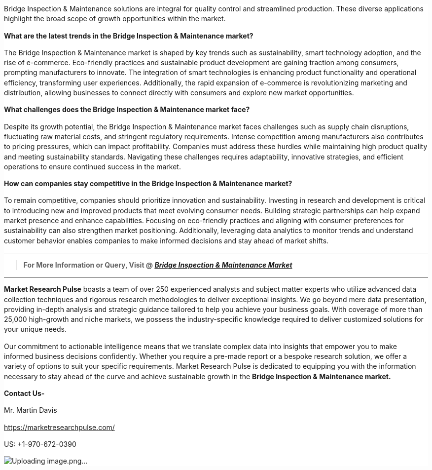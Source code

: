 Bridge Inspection & Maintenance solutions are integral for quality control and streamlined production. These diverse applications highlight the broad scope of growth opportunities within the market.</p><p><strong>What are the latest trends in the Bridge Inspection & Maintenance market?</strong></p><p>The Bridge Inspection & Maintenance market is shaped by key trends such as sustainability, smart technology adoption, and the rise of e-commerce. Eco-friendly practices and sustainable product development are gaining traction among consumers, prompting manufacturers to innovate. The integration of smart technologies is enhancing product functionality and operational efficiency, transforming user experiences. Additionally, the rapid expansion of e-commerce is revolutionizing marketing and distribution, allowing businesses to connect directly with consumers and explore new market opportunities.</p><p><strong>What challenges does the Bridge Inspection & Maintenance market face?</strong></p><p>Despite its growth potential, the Bridge Inspection & Maintenance market faces challenges such as supply chain disruptions, fluctuating raw material costs, and stringent regulatory requirements. Intense competition among manufacturers also contributes to pricing pressures, which can impact profitability. Companies must address these hurdles while maintaining high product quality and meeting sustainability standards. Navigating these challenges requires adaptability, innovative strategies, and efficient operations to ensure continued success in the market.</p><p><strong>How can companies stay competitive in the Bridge Inspection & Maintenance market?</strong></p><p>To remain competitive, companies should prioritize innovation and sustainability. Investing in research and development is critical to introducing new and improved products that meet evolving consumer needs. Building strategic partnerships can help expand market presence and enhance capabilities. Focusing on eco-friendly practices and aligning with consumer preferences for sustainability can also strengthen market positioning. Additionally, leveraging data analytics to monitor trends and understand customer behavior enables companies to make informed decisions and stay ahead of market shifts.</p><hr /><blockquote><p><strong>For More Information or Query, Visit @&nbsp;<em><a href="https://marketresearchpulse.com/report/36490/bridge-inspection-maintenance-market?utm_source=Linkedin&utm_medium=0117">Bridge Inspection & Maintenance Market</a></em></strong></p></blockquote><hr /><p><strong>Market Research Pulse</strong> boasts a team of over 250 experienced analysts and subject matter experts who utilize advanced data collection techniques and rigorous research methodologies to deliver exceptional insights. We go beyond mere data presentation, providing in-depth analysis and strategic guidance tailored to help you achieve your business goals. With coverage of more than 25,000 high-growth and niche markets, we possess the industry-specific knowledge required to deliver customized solutions for your unique needs.</p><p>Our commitment to actionable intelligence means that we translate complex data into insights that empower you to make informed business decisions confidently. Whether you require a pre-made report or a bespoke research solution, we offer a variety of options to suit your specific requirements. Market Research Pulse is dedicated to equipping you with the information necessary to stay ahead of the curve and achieve sustainable growth in the <strong>Bridge Inspection & Maintenance market.</strong></p><p><strong>Contact Us-</strong></p><p>Mr. Martin Davis</p><p>https://marketresearchpulse.com/</p><p>US: +1-970-672-0390</p>
![Uploading image.png…]()
